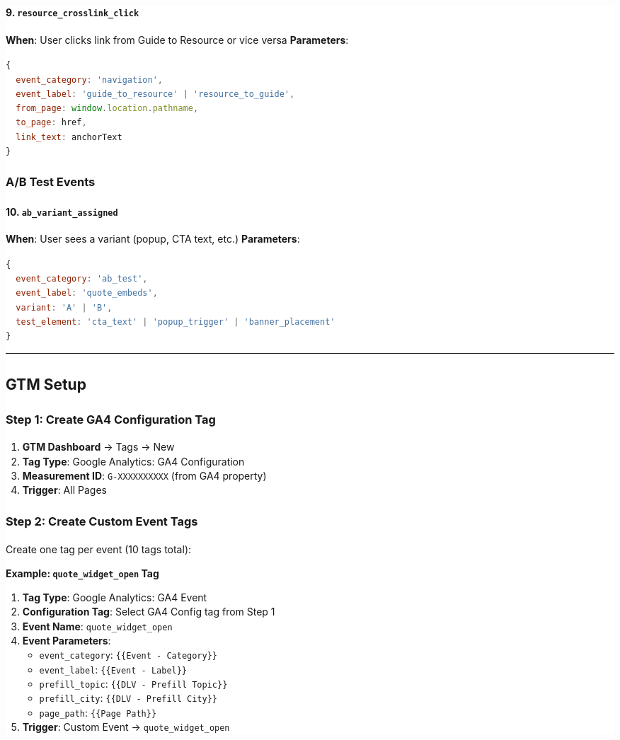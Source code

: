 #### 9. `resource_crosslink_click`
**When**: User clicks link from Guide to Resource or vice versa
**Parameters**:
```javascript
{
  event_category: 'navigation',
  event_label: 'guide_to_resource' | 'resource_to_guide',
  from_page: window.location.pathname,
  to_page: href,
  link_text: anchorText
}
```

### A/B Test Events

#### 10. `ab_variant_assigned`
**When**: User sees a variant (popup, CTA text, etc.)
**Parameters**:
```javascript
{
  event_category: 'ab_test',
  event_label: 'quote_embeds',
  variant: 'A' | 'B',
  test_element: 'cta_text' | 'popup_trigger' | 'banner_placement'
}
```

---

## GTM Setup

### Step 1: Create GA4 Configuration Tag

1. **GTM Dashboard** → Tags → New
2. **Tag Type**: Google Analytics: GA4 Configuration
3. **Measurement ID**: `G-XXXXXXXXXX` (from GA4 property)
4. **Trigger**: All Pages

### Step 2: Create Custom Event Tags

Create one tag per event (10 tags total):

**Example: `quote_widget_open` Tag**

1. **Tag Type**: Google Analytics: GA4 Event
2. **Configuration Tag**: Select GA4 Config tag from Step 1
3. **Event Name**: `quote_widget_open`
4. **Event Parameters**:
   - `event_category`: `{{Event - Category}}`
   - `event_label`: `{{Event - Label}}`
   - `prefill_topic`: `{{DLV - Prefill Topic}}`
   - `prefill_city`: `{{DLV - Prefill City}}`
   - `page_path`: `{{Page Path}}`
5. **Trigger**: Custom Event → `quote_widget_open`
